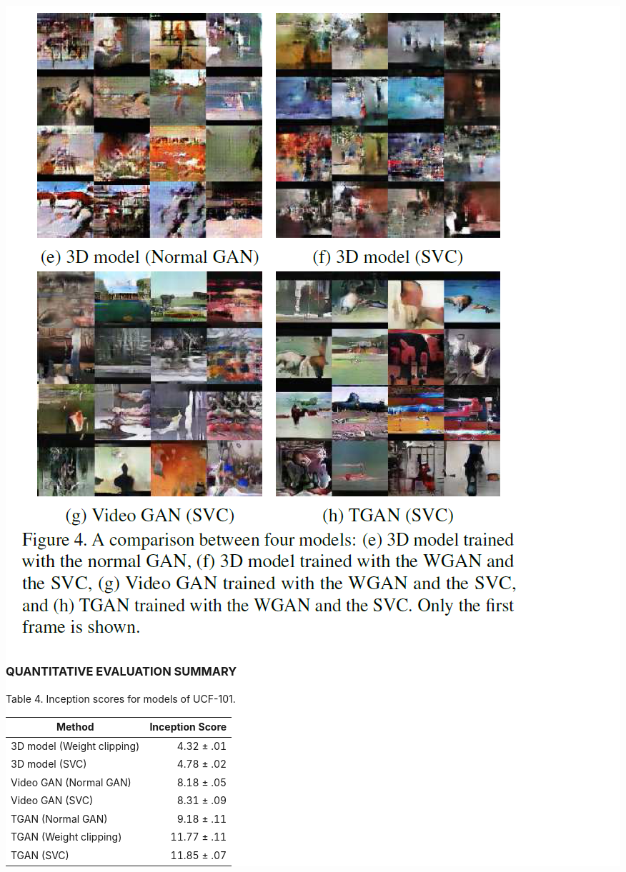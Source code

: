 ![qualitative-ucf-101.png](images/iccv-2017-temporal-generative-adversarial-nets-with-singular-value-clipping/qualitative-ucf-101.png "Qualitative analysis on UCF 101")

### QUANTITATIVE EVALUATION SUMMARY

Table 4. Inception scores for models of UCF-101.

|Method                      | Inception Score |
|----------------------------|----------------:|
| 3D model (Weight clipping) |  4.32 ± .01     |
| 3D model (SVC)             |  4.78 ± .02     |
| Video GAN (Normal GAN)     |  8.18 ± .05     |
| Video GAN (SVC)            |  8.31 ± .09     |
| TGAN (Normal GAN)          |  9.18 ± .11     |
| TGAN (Weight clipping)     | 11.77 ± .11     |
| TGAN (SVC)                 | 11.85 ± .07     |